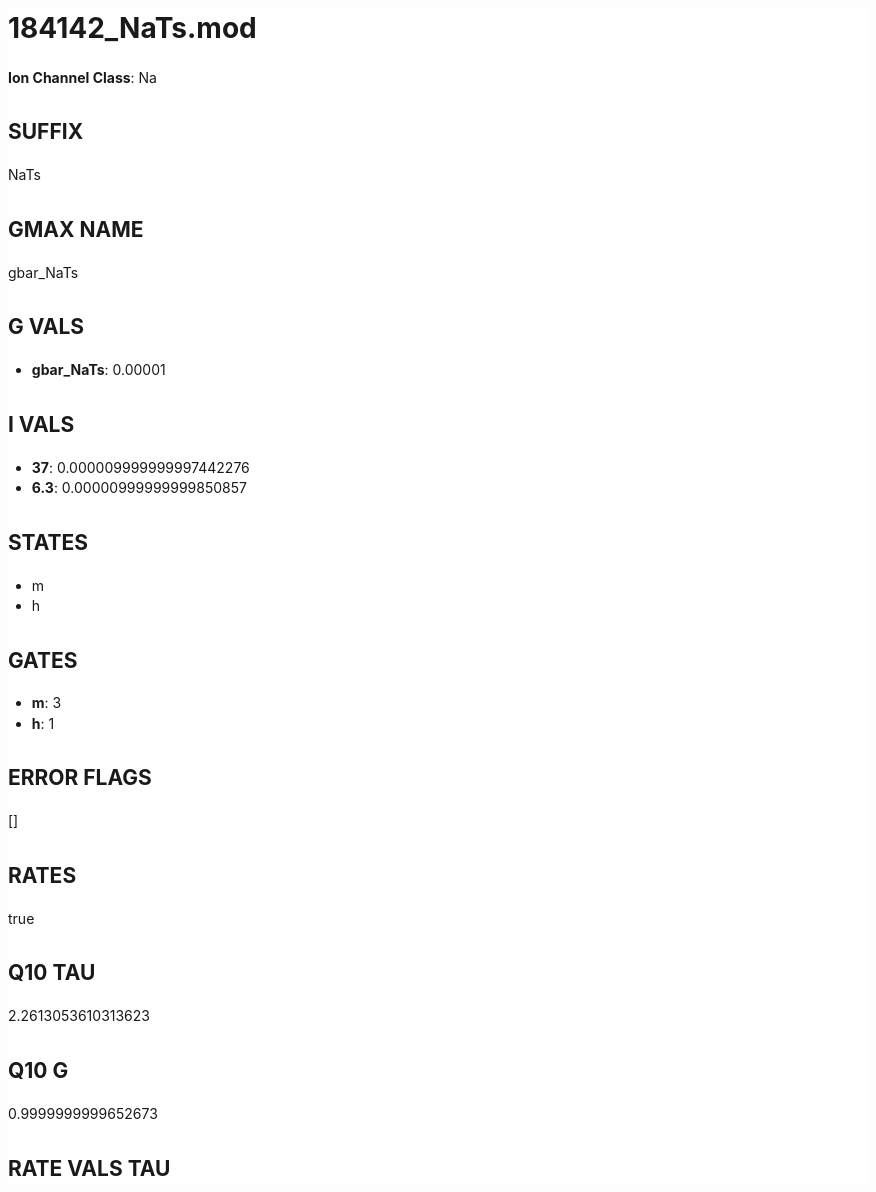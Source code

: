 # 184142_NaTs.mod

**Ion Channel Class**: Na

## SUFFIX

NaTs

## GMAX NAME

gbar_NaTs

## G VALS

- **gbar_NaTs**: 0.00001

## I VALS

- **37**: 0.000009999999997442276
- **6.3**: 0.00000999999999850857

## STATES

- m
- h

## GATES

- **m**: 3
- **h**: 1

## ERROR FLAGS

[]

## RATES

true

## Q10 TAU

2.2613053610313623

## Q10 G

0.9999999999652673

## RATE VALS TAU
